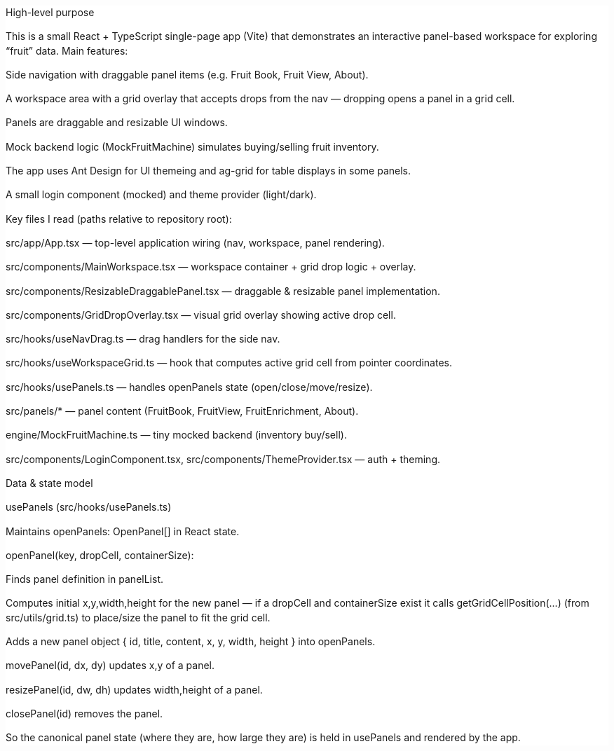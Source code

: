 High-level purpose

This is a small React + TypeScript single-page app (Vite) that demonstrates an interactive panel-based workspace for exploring “fruit” data.
Main features:

Side navigation with draggable panel items (e.g. Fruit Book, Fruit View, About).

A workspace area with a grid overlay that accepts drops from the nav — dropping opens a panel in a grid cell.

Panels are draggable and resizable UI windows.

Mock backend logic (MockFruitMachine) simulates buying/selling fruit inventory.

The app uses Ant Design for UI themeing and ag-grid for table displays in some panels.

A small login component (mocked) and theme provider (light/dark).

Key files I read (paths relative to repository root):

src/app/App.tsx — top-level application wiring (nav, workspace, panel rendering).

src/components/MainWorkspace.tsx — workspace container + grid drop logic + overlay.

src/components/ResizableDraggablePanel.tsx — draggable & resizable panel implementation.

src/components/GridDropOverlay.tsx — visual grid overlay showing active drop cell.

src/hooks/useNavDrag.ts — drag handlers for the side nav.

src/hooks/useWorkspaceGrid.ts — hook that computes active grid cell from pointer coordinates.

src/hooks/usePanels.ts — handles openPanels state (open/close/move/resize).

src/panels/* — panel content (FruitBook, FruitView, FruitEnrichment, About).

engine/MockFruitMachine.ts — tiny mocked backend (inventory buy/sell).

src/components/LoginComponent.tsx, src/components/ThemeProvider.tsx — auth + theming.

Data & state model

usePanels (src/hooks/usePanels.ts)

Maintains openPanels: OpenPanel[] in React state.

openPanel(key, dropCell, containerSize):

Finds panel definition in panelList.

Computes initial x,y,width,height for the new panel — if a dropCell and containerSize exist it calls getGridCellPosition(...) (from src/utils/grid.ts) to place/size the panel to fit the grid cell.

Adds a new panel object { id, title, content, x, y, width, height } into openPanels.

movePanel(id, dx, dy) updates x,y of a panel.

resizePanel(id, dw, dh) updates width,height of a panel.

closePanel(id) removes the panel.

So the canonical panel state (where they are, how large they are) is held in usePanels and rendered by the app.
